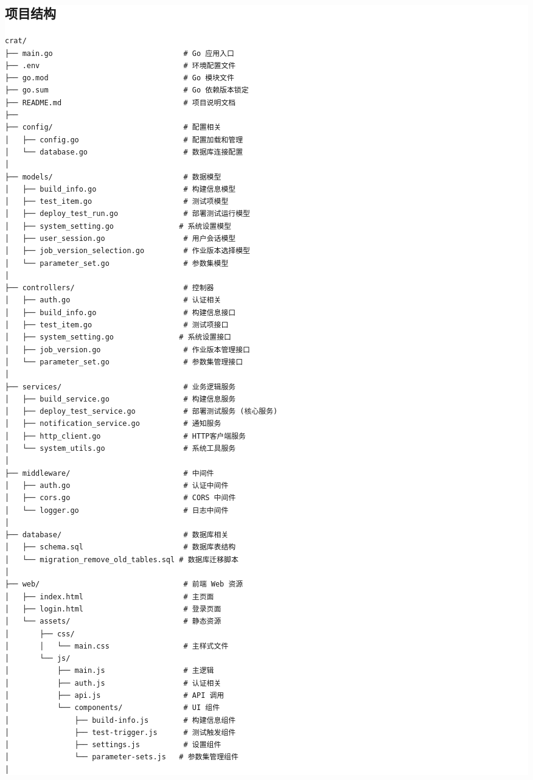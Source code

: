 ## 项目结构

```
crat/
├── main.go                              # Go 应用入口
├── .env                                 # 环境配置文件
├── go.mod                               # Go 模块文件
├── go.sum                               # Go 依赖版本锁定
├── README.md                            # 项目说明文档
├── 
├── config/                              # 配置相关
│   ├── config.go                        # 配置加载和管理
│   └── database.go                      # 数据库连接配置
│
├── models/                              # 数据模型
│   ├── build_info.go                    # 构建信息模型
│   ├── test_item.go                     # 测试项模型
│   ├── deploy_test_run.go               # 部署测试运行模型
│   ├── system_setting.go               # 系统设置模型
│   ├── user_session.go                  # 用户会话模型
│   ├── job_version_selection.go         # 作业版本选择模型
│   └── parameter_set.go                 # 参数集模型
│
├── controllers/                         # 控制器
│   ├── auth.go                          # 认证相关
│   ├── build_info.go                    # 构建信息接口
│   ├── test_item.go                     # 测试项接口
│   ├── system_setting.go               # 系统设置接口
│   ├── job_version.go                   # 作业版本管理接口
│   └── parameter_set.go                 # 参数集管理接口
│
├── services/                            # 业务逻辑服务
│   ├── build_service.go                 # 构建信息服务
│   ├── deploy_test_service.go           # 部署测试服务 (核心服务)
│   ├── notification_service.go          # 通知服务
│   ├── http_client.go                   # HTTP客户端服务
│   └── system_utils.go                  # 系统工具服务
│
├── middleware/                          # 中间件
│   ├── auth.go                          # 认证中间件
│   ├── cors.go                          # CORS 中间件
│   └── logger.go                        # 日志中间件
│
├── database/                            # 数据库相关
│   ├── schema.sql                       # 数据库表结构
│   └── migration_remove_old_tables.sql # 数据库迁移脚本
│
├── web/                                 # 前端 Web 资源
│   ├── index.html                       # 主页面
│   ├── login.html                       # 登录页面
│   └── assets/                          # 静态资源
│       ├── css/
│       │   └── main.css                 # 主样式文件
│       └── js/
│           ├── main.js                  # 主逻辑
│           ├── auth.js                  # 认证相关
│           ├── api.js                   # API 调用
│           └── components/              # UI 组件
│               ├── build-info.js        # 构建信息组件
│               ├── test-trigger.js      # 测试触发组件
│               ├── settings.js          # 设置组件
│               └── parameter-sets.js   # 参数集管理组件
│
```